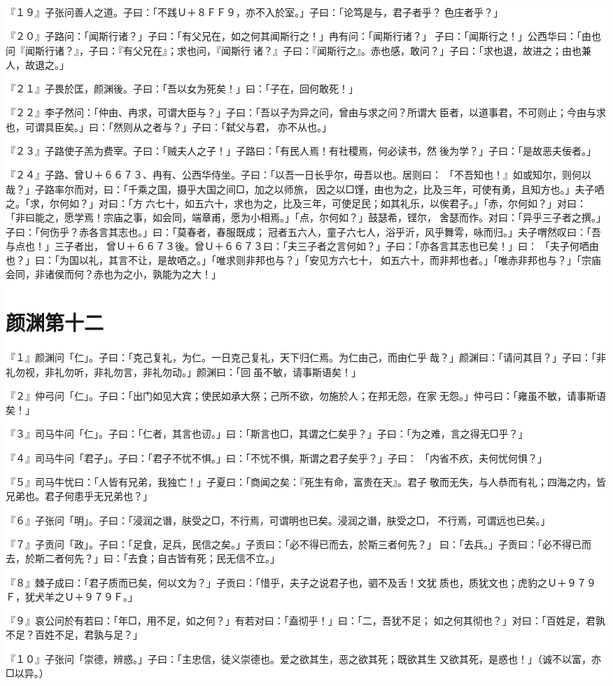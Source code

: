 『１９』子张问善人之道。子曰：「不践Ｕ＋８ＦＦ９，亦不入於室。」子曰：「论笃是与，君子者乎？
色庄者乎？」

『２０』子路问：「闻斯行诸？」子曰：「有父兄在，如之何其闻斯行之！」冉有问：「闻斯行诸？」
子曰：「闻斯行之！」公西华曰：「由也问『闻斯行诸？』，子曰：『有父兄在』；求也问，『闻斯行
诸？』子曰：『闻斯行之』。赤也感，敢问？」子曰：「求也退，故进之；由也兼人，故退之。」

『２１』子畏於匡，颜渊後。子曰：「吾以女为死矣！」曰：「子在，回何敢死！」

『２２』李子然问：「仲由、冉求，可谓大臣与？」子曰：「吾以子为异之问，曾由与求之问？所谓大
臣者，以道事君，不可则止；今由与求也，可谓具臣矣。」曰：「然则从之者与？」子曰：「弑父与君，
亦不从也。」

『２３』子路使子羔为费宰。子曰：「贼夫人之子！」子路曰：「有民人焉！有社稷焉，何必读书，然
後为学？」子曰：「是故恶夫佞者。」

『２４』子路、曾Ｕ＋６６７３、冉有、公西华侍坐。子曰：「以吾一日长乎尔，毋吾以也。居则曰：
「不吾知也！』如或知尔，则何以哉？」子路率尔而对，曰：「千乘之国，摄乎大国之间□，加之以师旅，
因之以□馑，由也为之，比及三年，可使有勇，且知方也。」夫子哂之。「求，尔何如？」对曰：「方
六七十，如五六十，求也为之，比及三年，可使足民；如其礼乐，以俟君子。」「赤，尔何如？」对曰：
「非曰能之，愿学焉！宗庙之事，如会同，端章甫，愿为小相焉。」「点，尔何如？」鼓瑟希，铿尔，
舍瑟而作。对曰：「异乎三子者之撰。」子曰：「何伤乎？赤各言其志也。」曰：「莫春者，春服既成；
冠者五六人，童子六七人，浴乎沂，风乎舞雩，咏而归。」夫子喟然叹曰：「吾与点也！」三子者出，
曾Ｕ＋６６７３後。曾Ｕ＋６６７３曰：「夫三子者之言何如？」子曰：「亦各言其志也已矣！」曰：
「夫子何哂由也？」曰：「为国以礼，其言不让，是故哂之。」「唯求则非邦也与？」「安见方六七十，
如五六十，而非邦也者。」「唯赤非邦也与？」「宗庙会同，非诸侯而何？赤也为之小，孰能为之大！」

# 颜渊第十二

『１』颜渊问「仁」。子曰：「克己复礼，为仁。一日克己复礼，天下归仁焉。为仁由己，而由仁乎
哉？」颜渊曰：「请问其目？」子曰：「非礼勿视，非礼勿听，非礼勿言，非礼勿动。」颜渊曰：「回
虽不敏，请事斯语矣！」

『２』仲弓问「仁」。子曰：「出门如见大宾；使民如承大祭；己所不欲，勿施於人；在邦无怨，在家
无怨。」仲弓曰：「雍虽不敏，请事斯语矣！」

『３』司马牛问「仁」。子曰：「仁者，其言也讱。」曰：「斯言也□，其谓之仁矣乎？」子曰：「为之难，言之得无□乎？」

『４』司马牛问「君子」。子曰：「君子不忧不惧。」曰：「不忧不惧，斯谓之君子矣乎？」子曰：
「内省不疚，夫何忧何惧？」

『５』司马牛忧曰：「人皆有兄弟，我独亡！」子夏曰：「商闻之矣：『死生有命，富贵在天』。君子
敬而无失，与人恭而有礼；四海之内，皆兄弟也。君子何患乎无兄弟也？」

『６』子张问「明」。子曰：「浸润之谮，肤受之□，不行焉，可谓明也已矣。浸润之谮，肤受之□，
不行焉，可谓远也已矣。」

『７』子贡问「政」。子曰：「足食，足兵，民信之矣。」子贡曰：「必不得已而去，於斯三者何先？」
曰：「去兵。」子贡曰：「必不得已而去，於斯二者何先？」曰：「去食；自古皆有死；民无信不立。」

『８』棘子成曰：「君子质而已矣，何以文为？」子贡曰：「惜乎，夫子之说君子也，驷不及舌！文犹
质也，质犹文也；虎豹之Ｕ＋９７９Ｆ，犹犬羊之Ｕ＋９７９Ｆ。」

『９』哀公问於有若曰：「年□，用不足，如之何？」有若对曰：「盍彻乎！」曰：「二，吾犹不足；
如之何其彻也？」对曰：「百姓足，君孰不足？百姓不足，君孰与足？」

『１０』子张问「崇德，辨惑。」子曰：「主忠信，徒义崇德也。爱之欲其生，恶之欲其死；既欲其生
又欲其死，是惑也！」（诚不以富，亦□以异。）
